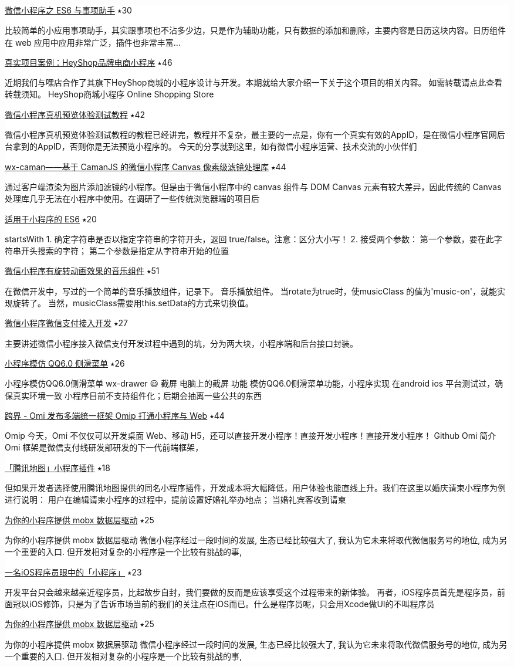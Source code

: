 [微信小程序之 ES6 与事项助手](http://oopsguy.com/2016/11/12/wechat-small-program-es6-matter-assistant/) ⭑30

比较简单的小应用事项助手，其实跟事项也不沾多少边，只是作为辅助功能，只有数据的添加和删除，主要内容是日历这块内容。日历组件在 web 应用中应用非常广泛，插件也非常丰富...

[真实项目案例：HeyShop品牌电商小程序](https://juejin.im/post/5aefc99b6fb9a07acc11a11a) ⭑46

近期我们与嘿店合作了其旗下HeyShop商城的小程序设计与开发。本期就给大家介绍一下关于这个项目的相关内容。 如需转载请点此查看转载须知。 HeyShop商城小程序 Online Shopping Store

[微信小程序真机预览体验测试教程](https://juejin.im/post/5821f2eabf22ec0068e6bd3b) ⭑42

微信小程序真机预览体验测试教程的教程已经讲完，教程并不复杂，最主要的一点是，你有一个真实有效的AppID，是在微信小程序官网后台拿到的AppID，否则你是无法预览小程序的。 今天的分享就到这里，如有微信小程序运营、技术交流的小伙伴们

[wx-caman——基于 CamanJS 的微信小程序 Canvas 像素级滤镜处理库](https://juejin.im/post/5b2b18d7f265da59b653a9cd) ⭑44

通过客户端渲染为图片添加滤镜的小程序。但是由于微信小程序中的 canvas 组件与 DOM Canvas 元素有较大差异，因此传统的 Canvas 处理库几乎无法在小程序中使用。在调研了一些传统浏览器端的项目后

[适用于小程序的 ES6](https://juejin.im/post/5c81d07af265da2dc0068528) ⭑20

startsWith 1. 确定字符串是否以指定字符串的字符开头，返回 true/false。注意：区分大小写！ 2. 接受两个参数： 第一个参数，要在此字符串开头搜索的字符； 第二个参数是指定从字符串开始的位置

[微信小程序有旋转动画效果的音乐组件](https://juejin.im/post/5b7bb676e51d453890059244) ⭑51

在微信开发中，写过的一个简单的音乐播放组件，记录下。 音乐播放组件。 当rotate为true时，使musicClass 的值为'music-on'，就能实现旋转了。 当然，musicClass需要用this.setData的方式来切换值。

[微信小程序微信支付接入开发](http://www.jianshu.com/p/8ad086b2dd08) ⭑27

主要讲述微信小程序接入微信支付开发过程中遇到的坑，分为两大块，小程序端和后台接口封装。

[小程序模仿 QQ6.0 侧滑菜单](https://github.com/zhongjie-chen/wx-drawer) ⭑26

小程序模仿QQ6.0侧滑菜单 wx-drawer 😃 截屏 电脑上的截屏 功能 模仿QQ6.0侧滑菜单功能，小程序实现 在android ios 平台测试过，确保真实环境一致 小程序目前不支持组件化；后期会抽离一些公共的东西

[跨界 - Omi 发布多端统一框架 Omip 打通小程序与 Web](https://juejin.im/post/5c773c69f265da2dc675cbdf) ⭑44

Omip 今天，Omi 不仅仅可以开发桌面 Web、移动 H5，还可以直接开发小程序！直接开发小程序！直接开发小程序！ Github Omi 简介 Omi 框架是微信支付线研发部研发的下一代前端框架，

[「腾讯地图」小程序插件](https://juejin.im/post/5bea4e9df265da612b1323e5) ⭑18

但如果开发者选择使用腾讯地图提供的同名小程序插件，开发成本将大幅降低，用户体验也能直线上升。我们在这里以婚庆请柬小程序为例进行说明： 用户在编辑请柬小程序的过程中，提前设置好婚礼举办地点； 当婚礼宾客收到请柬

[为你的小程序提供 mobx 数据层驱动](http://yafeilee.me/blogs/92) ⭑25

为你的小程序提供 mobx 数据层驱动 微信小程序经过一段时间的发展, 生态已经比较强大了, 我认为它未来将取代微信服务号的地位, 成为另一个重要的入口. 但开发相对复杂的小程序是一个比较有挑战的事,

[一名iOS程序员眼中的「小程序」](https://juejin.im/post/5875d76961ff4b006d59dd24) ⭑23

开发平台只会越来越亲近程序员，比起故步自封，我们要做的反而是应该享受这个过程带来的新体验。 再者，iOS程序员首先是程序员，前面冠以iOS修饰，只是为了告诉市场当前的我们的关注点在iOS而已。什么是程序员呢，只会用Xcode做UI的不叫程序员

[为你的小程序提供 mobx 数据层驱动](http://yafeilee.me/blogs/92) ⭑25

为你的小程序提供 mobx 数据层驱动 微信小程序经过一段时间的发展, 生态已经比较强大了, 我认为它未来将取代微信服务号的地位, 成为另一个重要的入口. 但开发相对复杂的小程序是一个比较有挑战的事,
